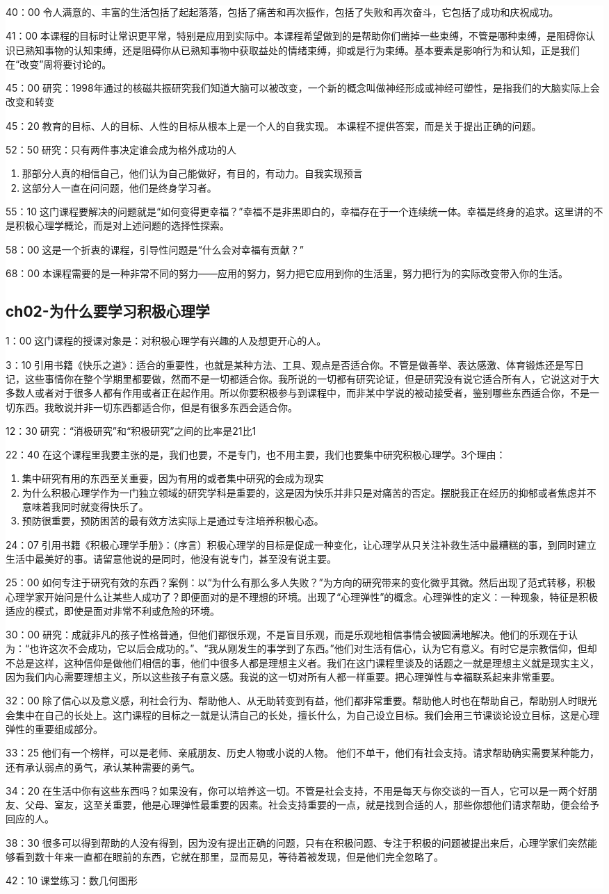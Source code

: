 40：00 令人满意的、丰富的生活包括了起起落落，包括了痛苦和再次振作，包括了失败和再次奋斗，它包括了成功和庆祝成功。

41：00 本课程的目标时让常识更平常，特别是应用到实际中。本课程希望做到的是帮助你们凿掉一些束缚，不管是哪种束缚，是阻碍你认识已熟知事物的认知束缚，还是阻碍你从已熟知事物中获取益处的情绪束缚，抑或是行为束缚。基本要素是影响行为和认知，正是我们在“改变”周将要讨论的。

45：00 研究：1998年通过的核磁共振研究我们知道大脑可以被改变，一个新的概念叫做神经形成或神经可塑性，是指我们的大脑实际上会改变和转变

45：20 教育的目标、人的目标、人性的目标从根本上是一个人的自我实现。
本课程不提供答案，而是关于提出正确的问题。

52：50 研究：只有两件事决定谁会成为格外成功的人

1.  那部分人真的相信自己，他们认为自己能做好，有目的，有动力。自我实现预言
2.  这部分人一直在问问题，他们是终身学习者。

55：10 这门课程要解决的问题就是“如何变得更幸福？”幸福不是非黑即白的，幸福存在于一个连续统一体。幸福是终身的追求。这里讲的不是积极心理学概论，而是对上述问题的选择性探索。

58：00 这是一个折衷的课程，引导性问题是“什么会对幸福有贡献？”

68：00 本课程需要的是一种非常不同的努力——应用的努力，努力把它应用到你的生活里，努力把行为的实际改变带入你的生活。

## ch02-为什么要学习积极心理学

1：00 这门课程的授课对象是：对积极心理学有兴趣的人及想更开心的人。

3：10 引用书籍《快乐之道》：适合的重要性，也就是某种方法、工具、观点是否适合你。不管是做善举、表达感激、体育锻炼还是写日记，这些事情你在整个学期里都要做，然而不是一切都适合你。我所说的一切都有研究论证，但是研究没有说它适合所有人，它说这对于大多数人或者对于很多人都有作用或者正在起作用。所以你要积极参与到课程中，而非某中学说的被动接受者，鉴别哪些东西适合你，不是一切东西。我敢说并非一切东西都适合你，但是有很多东西会适合你。

12：30 研究：“消极研究”和“积极研究”之间的比率是21比1

22：40 在这个课程里我要主张的是，我们也要，不是专门，也不用主要，我们也要集中研究积极心理学。3个理由：

1.  集中研究有用的东西至关重要，因为有用的或者集中研究的会成为现实
2.  为什么积极心理学作为一门独立领域的研究学科是重要的，这是因为快乐并非只是对痛苦的否定。摆脱我正在经历的抑郁或者焦虑并不意味着我同时就变得快乐了。
3.  预防很重要，预防困苦的最有效方法实际上是通过专注培养积极心态。

24：07 引用书籍《积极心理学手册》：（序言）积极心理学的目标是促成一种变化，让心理学从只关注补救生活中最糟糕的事，到同时建立生活中最美好的事。请留意他说的是同时，他没有说专门，甚至没有说主要。

25：00 如何专注于研究有效的东西？案例：以“为什么有那么多人失败？”为方向的研究带来的变化微乎其微。然后出现了范式转移，积极心理学家开始问是什么让某些人成功了？即便面对的是不理想的环境。出现了“心理弹性”的概念。心理弹性的定义：一种现象，特征是积极适应的模式，即使是面对非常不利或危险的环境。

30：00 研究：成就非凡的孩子性格普通，但他们都很乐观，不是盲目乐观，而是乐观地相信事情会被圆满地解决。他们的乐观在于认为：“也许这次不会成功，它以后会成功的。”、“我从刚发生的事学到了东西。”他们对生活有信心，认为它有意义。有时它是宗教信仰，但却不总是这样，这种信仰是做他们相信的事，他们中很多人都是理想主义者。我们在这门课程里谈及的话题之一就是理想主义就是现实主义，因为我们内心需要理想主义，所以这些孩子有意义感。我说的这一切对所有人都一样重要。把心理弹性与幸福联系起来非常重要。

32：00 除了信心以及意义感，利社会行为、帮助他人、从无助转变到有益，他们都非常重要。帮助他人时也在帮助自己，帮助别人时眼光会集中在自己的长处上。这门课程的目标之一就是认清自己的长处，擅长什么，为自己设立目标。我们会用三节课谈论设立目标，这是心理弹性的重要组成部分。

33：25 他们有一个榜样，可以是老师、亲戚朋友、历史人物或小说的人物。
他们不单干，他们有社会支持。请求帮助确实需要某种能力，还有承认弱点的勇气，承认某种需要的勇气。

34：20 在生活中你有这些东西吗？如果没有，你可以培养这一切。不管是社会支持，不用是每天与你交谈的一百人，它可以是一两个好朋友、父母、室友，这至关重要，他是心理弹性最重要的因素。社会支持重要的一点，就是找到合适的人，那些你想他们请求帮助，便会给予回应的人。

38：30 很多可以得到帮助的人没有得到，因为没有提出正确的问题，只有在积极问题、专注于积极的问题被提出来后，心理学家们突然能够看到数十年来一直都在眼前的东西，它就在那里，显而易见，等待着被发现，但是他们完全忽略了。

42：10 课堂练习：数几何图形
